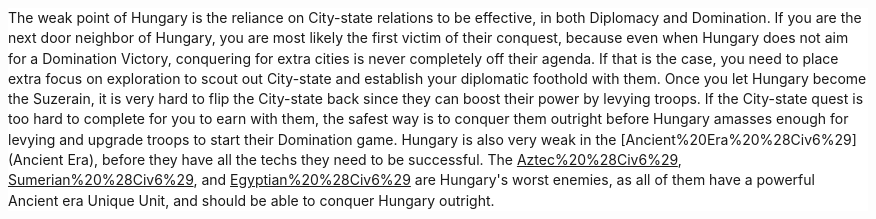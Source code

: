 The weak point of Hungary is the reliance on City-state relations to be effective, in both Diplomacy and Domination. If you are the next door neighbor of Hungary, you are most likely the first victim of their conquest, because even when Hungary does not aim for a Domination Victory, conquering for extra cities is never completely off their agenda. If that is the case, you need to place extra focus on exploration to scout out City-state and establish your diplomatic foothold with them. Once you let Hungary become the Suzerain, it is very hard to flip the City-state back since they can boost their power by levying troops. If the City-state quest is too hard to complete for you to earn with them, the safest way is to conquer them outright before Hungary amasses enough for levying and upgrade troops to start their Domination game. Hungary is also very weak in the [Ancient%20Era%20%28Civ6%29](Ancient Era), before they have all the techs they need to be successful. The [Aztec%20%28Civ6%29](Aztecs), [Sumerian%20%28Civ6%29](Sumeria), and [Egyptian%20%28Civ6%29](Egypt) are Hungary's worst enemies, as all of them have a powerful Ancient era Unique Unit, and should be able to conquer Hungary outright.